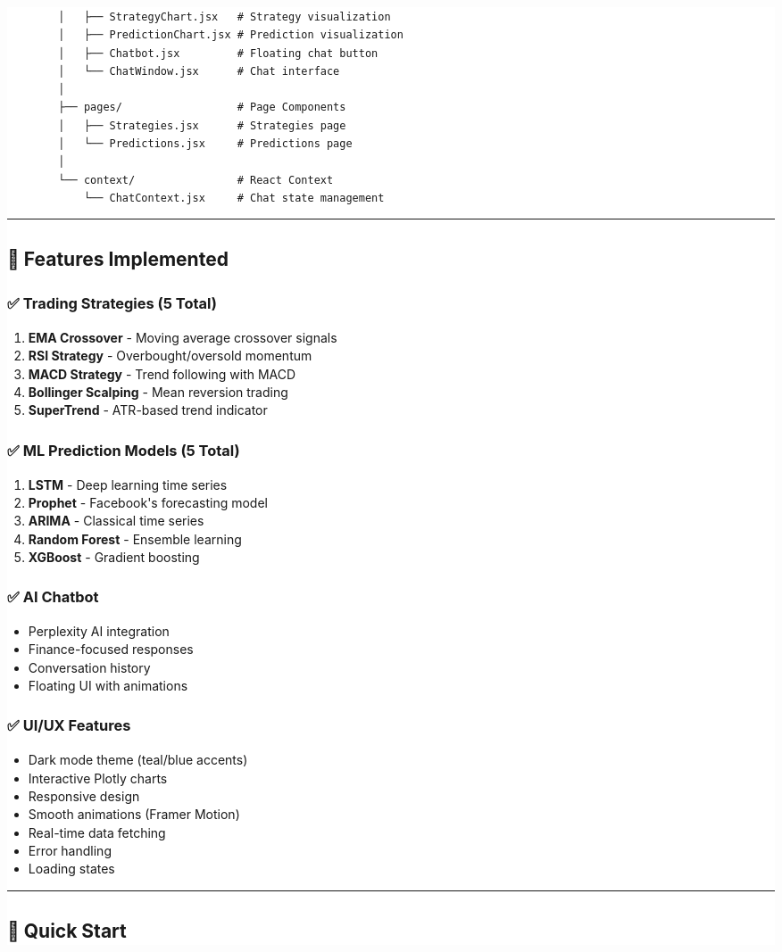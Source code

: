 ```
        │   ├── StrategyChart.jsx   # Strategy visualization
        │   ├── PredictionChart.jsx # Prediction visualization
        │   ├── Chatbot.jsx         # Floating chat button
        │   └── ChatWindow.jsx      # Chat interface
        │
        ├── pages/                  # Page Components
        │   ├── Strategies.jsx      # Strategies page
        │   └── Predictions.jsx     # Predictions page
        │
        └── context/                # React Context
            └── ChatContext.jsx     # Chat state management
```

---

## 🎨 Features Implemented

### ✅ Trading Strategies (5 Total)
1. **EMA Crossover** - Moving average crossover signals
2. **RSI Strategy** - Overbought/oversold momentum
3. **MACD Strategy** - Trend following with MACD
4. **Bollinger Scalping** - Mean reversion trading
5. **SuperTrend** - ATR-based trend indicator

### ✅ ML Prediction Models (5 Total)
1. **LSTM** - Deep learning time series
2. **Prophet** - Facebook's forecasting model
3. **ARIMA** - Classical time series
4. **Random Forest** - Ensemble learning
5. **XGBoost** - Gradient boosting

### ✅ AI Chatbot
- Perplexity AI integration
- Finance-focused responses
- Conversation history
- Floating UI with animations

### ✅ UI/UX Features
- Dark mode theme (teal/blue accents)
- Interactive Plotly charts
- Responsive design
- Smooth animations (Framer Motion)
- Real-time data fetching
- Error handling
- Loading states

---

## 🚀 Quick Start
